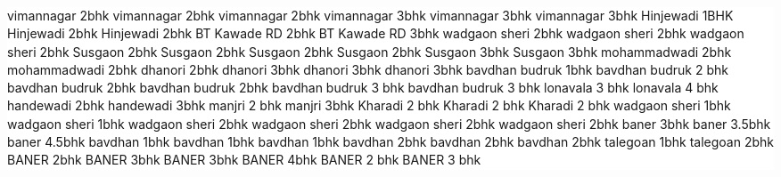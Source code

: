 vimannagar 2bhk
vimannagar 2bhk
vimannagar 2bhk
vimannagar 3bhk
vimannagar 3bhk
vimannagar 3bhk
Hinjewadi  1BHK
Hinjewadi  2bhk
Hinjewadi  2bhk
BT Kawade RD 2bhk
BT Kawade RD 3bhk
wadgaon sheri  2bhk 
wadgaon sheri  2bhk
wadgaon sheri  2bhk
Susgaon  2bhk
Susgaon  2bhk
Susgaon  2bhk
Susgaon  2bhk
Susgaon  3bhk
Susgaon  3bhk
mohammadwadi  2bhk
mohammadwadi  2bhk
dhanori  2bhk
dhanori  3bhk
dhanori  3bhk
dhanori  3bhk
bavdhan budruk  1bhk 
bavdhan budruk  2 bhk
bavdhan budruk  2bhk
bavdhan budruk  2bhk
bavdhan budruk  3 bhk
bavdhan budruk  3 bhk
lonavala 3 bhk
lonavala 4 bhk
handewadi 2bhk
handewadi 3bhk
manjri  2 bhk
manjri  3bhk
Kharadi 2 bhk
Kharadi 2 bhk
Kharadi 2 bhk
wadgaon sheri  1bhk
wadgaon sheri  1bhk
wadgaon sheri  2bhk
wadgaon sheri  2bhk
wadgaon sheri  2bhk
wadgaon sheri  2bhk
baner 3bhk
baner 3.5bhk
baner 4.5bhk
bavdhan 1bhk
bavdhan 1bhk
bavdhan 1bhk
bavdhan 2bhk
bavdhan 2bhk
bavdhan 2bhk
talegoan  1bhk
talegoan  2bhk
BANER 2bhk
BANER 3bhk
BANER 3bhk
BANER 4bhk
BANER 2 bhk
BANER 3 bhk